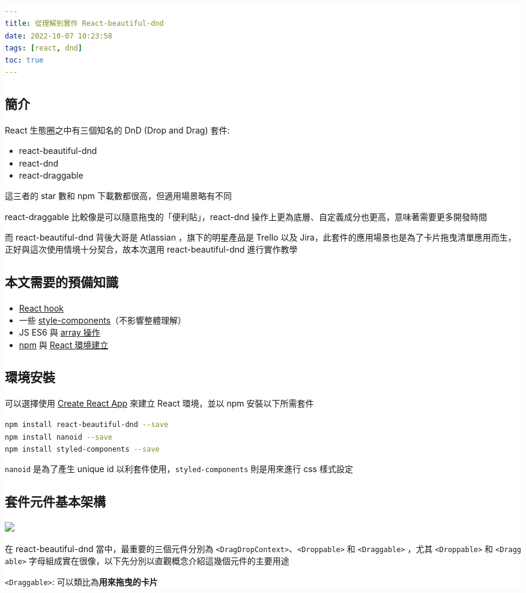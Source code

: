 ```yaml
---
title: 從理解到實作 React-beautiful-dnd
date: 2022-10-07 10:23:58
tags: [react, dnd]
toc: true
---
```


## 簡介

React 生態圈之中有三個知名的 DnD (Drop and Drag) 套件:

- react-beautiful-dnd
- react-dnd
- react-draggable

這三者的 star 數和 npm 下載數都很高，但適用場景略有不同

react-draggable 比較像是可以隨意拖曳的「便利貼」，react-dnd 操作上更為底層、自定義成分也更高，意味著需要更多開發時間

而 react-beautiful-dnd 背後大哥是 Atlassian ，旗下的明星產品是 Trello 以及 Jira，此套件的應用場景也是為了卡片拖曳清單應用而生，正好與這次使用情境十分契合，故本次選用 react-beautiful-dnd 進行實作教學

## 本文需要的預備知識

- [React hook](https://beta.reactjs.org/)
- 一些 [style-components](https://styled-components.com/)（不影響整體理解）
- JS ES6 與 [array 操作](https://developer.mozilla.org/zh-TW/docs/Web/JavaScript/Reference/Global_Objects/Array/splice)
- [npm](https://medium.com/html-test/%E5%BE%9E%E9%9B%B6%E9%96%8B%E5%A7%8B-%E4%BD%BF%E7%94%A8npm%E5%A5%97%E4%BB%B6-317beefdf182) 與 [React 環境建立](https://create-react-app.dev/)

## 環境安裝

可以選擇使用 [Create React App](https://create-react-app.dev/) 來建立 React 環境，並以 npm 安裝以下所需套件

```bash
npm install react-beautiful-dnd --save
npm install nanoid --save
npm install styled-components --save
```

`nanoid` 是為了產生 unique id 以利套件使用，`styled-components` 則是用來進行 css 樣式設定

## 套件元件基本架構

![](https://blog.laiweb.org/src/images/drag-example.gif)

在 react-beautiful-dnd 當中，最重要的三個元件分別為 `<DragDropContext>`、`<Droppable>` 和 `<Draggable>` ，尤其 `<Droppable>` 和 `<Draggable>` 字母組成實在很像，以下先分別以直觀概念介紹這幾個元件的主要用途

`<Draggable>`: 可以類比為**用來拖曳的卡片**
